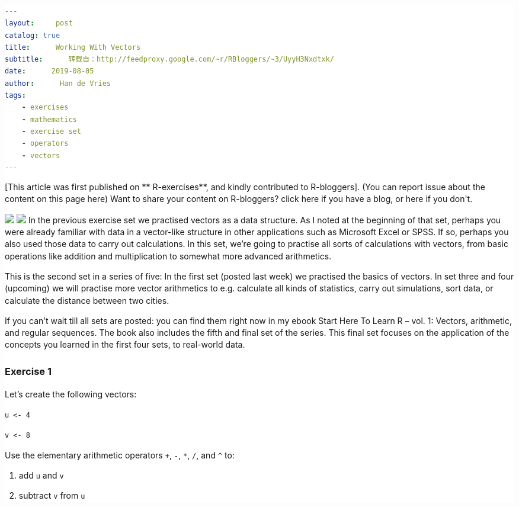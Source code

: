 ```yaml
---
layout:     post
catalog: true
title:      Working With Vectors
subtitle:      转载自：http://feedproxy.google.com/~r/RBloggers/~3/UyyH3Nxdtxk/
date:      2019-08-05
author:      Han de Vries
tags:
    - exercises
    - mathematics
    - exercise set
    - operators
    - vectors
---
```




[This article was first published on ** R-exercises**, and kindly contributed to R-bloggers]. (You can report issue about the content on this page here)
Want to share your content on R-bloggers? click here if you have a blog, or here if you don't.



![](https://i2.wp.com/www.r-exercises.com/wp-content/uploads/2019/07/Start-here-to-learn-r-vol.-1-book-cover-211x300.png?resize=211%2C300&is-pending-load=1#038;ssl=1)
![](https://i2.wp.com/www.r-exercises.com/wp-content/uploads/2019/07/Start-here-to-learn-r-vol.-1-book-cover-211x300.png?resize=211%2C300&ssl=1)
In the previous exercise set we practised vectors as a data structure. As I noted at the beginning of that set, perhaps you were already familiar with data in a vector-like structure in other applications such as Microsoft Excel or SPSS. If so, perhaps you also used those data to carry out calculations. In this set, we’re going to practise all sorts of calculations with vectors, from basic operations like addition and multiplication to somewhat more advanced arithmetics.

This is the second set in a series of five: In the first set (posted last week) we practised the basics of vectors. In set three and four (upcoming) we will practise more vector arithmetics to e.g. calculate all kinds of statistics, carry out simulations, sort data, or calculate the distance between two cities.

If you can’t wait till all sets are posted: you can find them right now in my ebook Start Here To Learn R – vol. 1: Vectors, arithmetic, and regular sequences. The book also includes the fifth and final set of the series. This final set focuses on the application of the concepts you learned in the first four sets, to real-world data.

### Exercise 1

Let’s create the following vectors:

`u <- 4`

`v <- 8`

Use the elementary arithmetic operators `+`, `-`, `*`, `/`, and `^` to:

1. add `u` and `v`

1. subtract `v` from `u`
